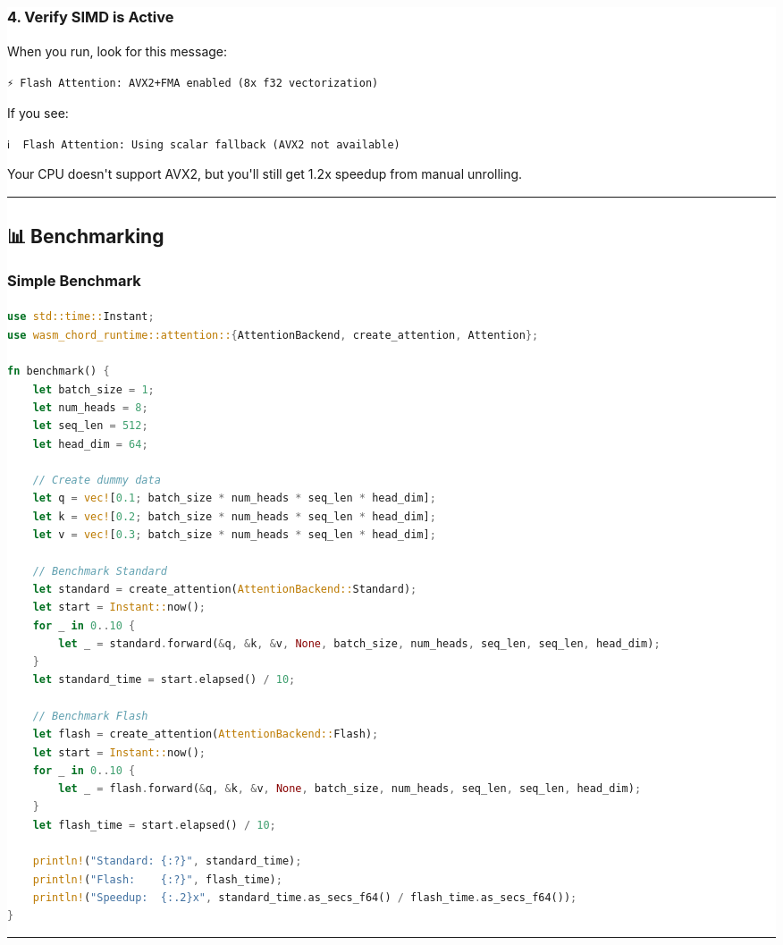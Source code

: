 ### 4. Verify SIMD is Active

When you run, look for this message:
```
⚡ Flash Attention: AVX2+FMA enabled (8x f32 vectorization)
```

If you see:
```
ℹ️  Flash Attention: Using scalar fallback (AVX2 not available)
```
Your CPU doesn't support AVX2, but you'll still get 1.2x speedup from manual unrolling.

---

## 📊 Benchmarking

### Simple Benchmark

```rust
use std::time::Instant;
use wasm_chord_runtime::attention::{AttentionBackend, create_attention, Attention};

fn benchmark() {
    let batch_size = 1;
    let num_heads = 8;
    let seq_len = 512;
    let head_dim = 64;
    
    // Create dummy data
    let q = vec![0.1; batch_size * num_heads * seq_len * head_dim];
    let k = vec![0.2; batch_size * num_heads * seq_len * head_dim];
    let v = vec![0.3; batch_size * num_heads * seq_len * head_dim];
    
    // Benchmark Standard
    let standard = create_attention(AttentionBackend::Standard);
    let start = Instant::now();
    for _ in 0..10 {
        let _ = standard.forward(&q, &k, &v, None, batch_size, num_heads, seq_len, seq_len, head_dim);
    }
    let standard_time = start.elapsed() / 10;
    
    // Benchmark Flash
    let flash = create_attention(AttentionBackend::Flash);
    let start = Instant::now();
    for _ in 0..10 {
        let _ = flash.forward(&q, &k, &v, None, batch_size, num_heads, seq_len, seq_len, head_dim);
    }
    let flash_time = start.elapsed() / 10;
    
    println!("Standard: {:?}", standard_time);
    println!("Flash:    {:?}", flash_time);
    println!("Speedup:  {:.2}x", standard_time.as_secs_f64() / flash_time.as_secs_f64());
}
```

---